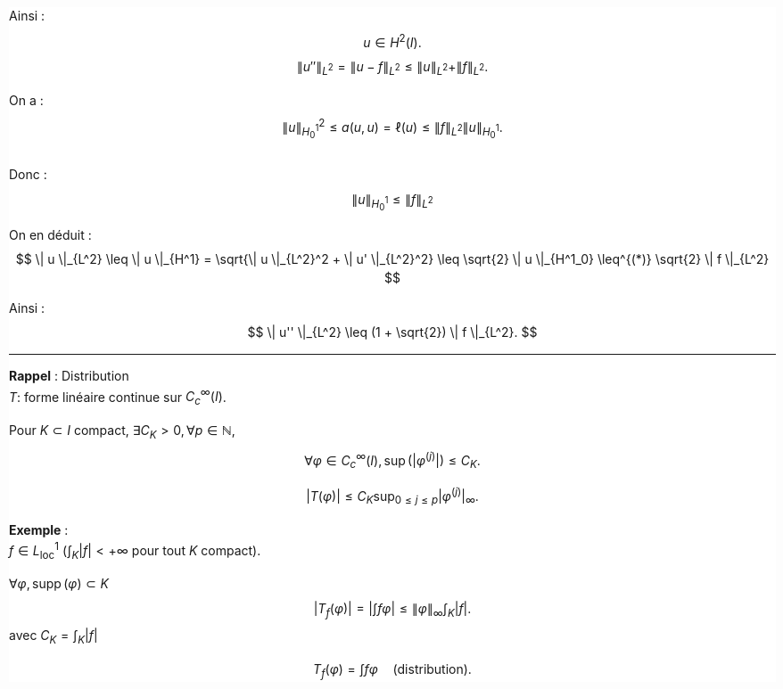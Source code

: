 Ainsi :  
$$
u \in H^2(I).  
$$ 
$$
\| u'' \|_{L^2} = \| u - f \|_{L^2} \leq \| u \|_{L^2} + \| f \|_{L^2}.
$$

On a :  
$$
\| u \|_{H^1_0}^2 \leq a(u, u) = \ell(u) \leq \| f \|_{L^2} \| u \|_{H^1_0}.
$$  
Donc :  
$$
\| u \|_{H^1_0} \leq \| f \|_{L^2} \tag{*}
$$

On en déduit :  
$$
\| u \|_{L^2} \leq \| u \|_{H^1} = \sqrt{\| u \|_{L^2}^2 + \| u' \|_{L^2}^2}   \leq \sqrt{2} \| u \|_{H^1_0} \leq^{(*)} \sqrt{2} \| f \|_{L^2} 
$$

Ainsi :  
$$
\| u'' \|_{L^2} \leq (1 + \sqrt{2}) \| f \|_{L^2}.
$$

---

**Rappel** : Distribution  
$T$: forme linéaire continue sur $C^\infty_c(I)$.  

Pour $K \subset I$ compact, $\exists C_K > 0, \, \forall p \in \mathbb{N}$,  
$$
\forall \varphi \in C^\infty_c(I), \, \sup(|\varphi^{(j)}|) \leq C_K.
$$

$$
|T(\varphi)| \leq C_K \sup_{0 \leq j \leq p} |\varphi^{(j)}|_{\infty}.
$$

**Exemple** :  
$f \in L^1_{\text{loc}}$ ($\int_K |f| < +\infty$ pour tout $K$ compact).  

$\forall \varphi, \, \operatorname{supp}(\varphi) \subset K$
$$
|T_f(\varphi)| = \left| \int f \varphi \right| \leq \| \varphi \|_{\infty} \int_K |f|.  
$$
avec $C_K = \int_K |f|$ 

$$
T_f(\varphi) = \int f \varphi \quad \text{(distribution)}.  
$$
